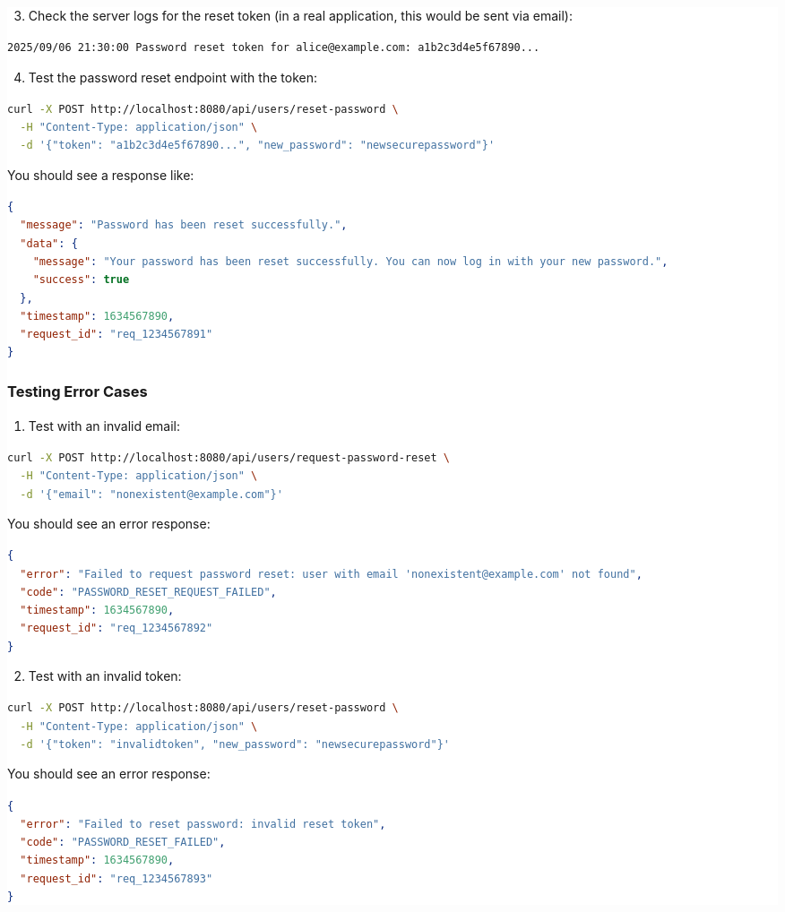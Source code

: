 3. Check the server logs for the reset token (in a real application, this would be sent via email):
```
2025/09/06 21:30:00 Password reset token for alice@example.com: a1b2c3d4e5f67890...
```

4. Test the password reset endpoint with the token:

```bash
curl -X POST http://localhost:8080/api/users/reset-password \
  -H "Content-Type: application/json" \
  -d '{"token": "a1b2c3d4e5f67890...", "new_password": "newsecurepassword"}'
```

You should see a response like:
```json
{
  "message": "Password has been reset successfully.",
  "data": {
    "message": "Your password has been reset successfully. You can now log in with your new password.",
    "success": true
  },
  "timestamp": 1634567890,
  "request_id": "req_1234567891"
}
```

### Testing Error Cases

1. Test with an invalid email:

```bash
curl -X POST http://localhost:8080/api/users/request-password-reset \
  -H "Content-Type: application/json" \
  -d '{"email": "nonexistent@example.com"}'
```

You should see an error response:
```json
{
  "error": "Failed to request password reset: user with email 'nonexistent@example.com' not found",
  "code": "PASSWORD_RESET_REQUEST_FAILED",
  "timestamp": 1634567890,
  "request_id": "req_1234567892"
}
```

2. Test with an invalid token:

```bash
curl -X POST http://localhost:8080/api/users/reset-password \
  -H "Content-Type: application/json" \
  -d '{"token": "invalidtoken", "new_password": "newsecurepassword"}'
```

You should see an error response:
```json
{
  "error": "Failed to reset password: invalid reset token",
  "code": "PASSWORD_RESET_FAILED",
  "timestamp": 1634567890,
  "request_id": "req_1234567893"
}
```
